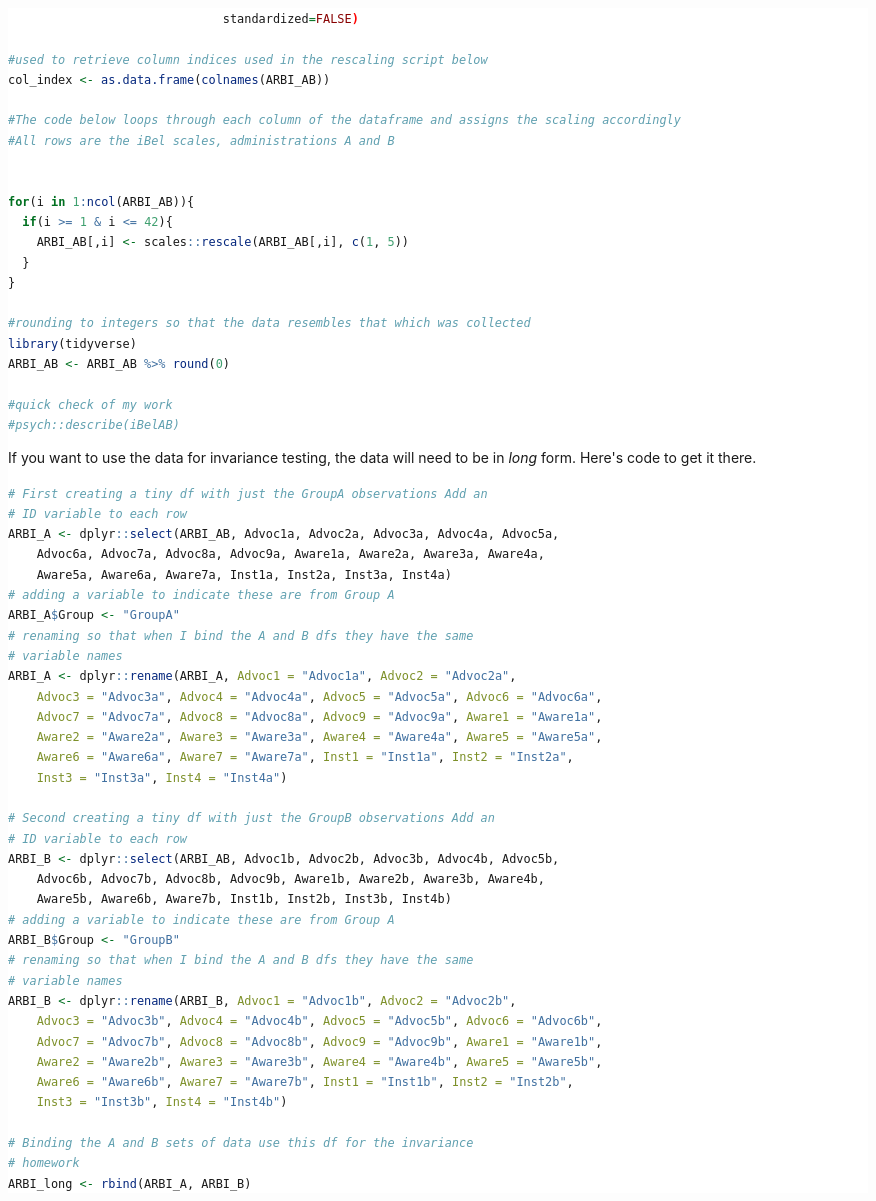 ```r
                              standardized=FALSE)

#used to retrieve column indices used in the rescaling script below
col_index <- as.data.frame(colnames(ARBI_AB))

#The code below loops through each column of the dataframe and assigns the scaling accordingly
#All rows are the iBel scales, administrations A and B


for(i in 1:ncol(ARBI_AB)){  
  if(i >= 1 & i <= 42){   
    ARBI_AB[,i] <- scales::rescale(ARBI_AB[,i], c(1, 5))
  }
}

#rounding to integers so that the data resembles that which was collected
library(tidyverse)
ARBI_AB <- ARBI_AB %>% round(0) 

#quick check of my work
#psych::describe(iBelAB) 
```

If you want to use the data for invariance testing, the data will need to be in *long* form. Here's code to get it there. 


```r
# First creating a tiny df with just the GroupA observations Add an
# ID variable to each row
ARBI_A <- dplyr::select(ARBI_AB, Advoc1a, Advoc2a, Advoc3a, Advoc4a, Advoc5a,
    Advoc6a, Advoc7a, Advoc8a, Advoc9a, Aware1a, Aware2a, Aware3a, Aware4a,
    Aware5a, Aware6a, Aware7a, Inst1a, Inst2a, Inst3a, Inst4a)
# adding a variable to indicate these are from Group A
ARBI_A$Group <- "GroupA"
# renaming so that when I bind the A and B dfs they have the same
# variable names
ARBI_A <- dplyr::rename(ARBI_A, Advoc1 = "Advoc1a", Advoc2 = "Advoc2a",
    Advoc3 = "Advoc3a", Advoc4 = "Advoc4a", Advoc5 = "Advoc5a", Advoc6 = "Advoc6a",
    Advoc7 = "Advoc7a", Advoc8 = "Advoc8a", Advoc9 = "Advoc9a", Aware1 = "Aware1a",
    Aware2 = "Aware2a", Aware3 = "Aware3a", Aware4 = "Aware4a", Aware5 = "Aware5a",
    Aware6 = "Aware6a", Aware7 = "Aware7a", Inst1 = "Inst1a", Inst2 = "Inst2a",
    Inst3 = "Inst3a", Inst4 = "Inst4a")

# Second creating a tiny df with just the GroupB observations Add an
# ID variable to each row
ARBI_B <- dplyr::select(ARBI_AB, Advoc1b, Advoc2b, Advoc3b, Advoc4b, Advoc5b,
    Advoc6b, Advoc7b, Advoc8b, Advoc9b, Aware1b, Aware2b, Aware3b, Aware4b,
    Aware5b, Aware6b, Aware7b, Inst1b, Inst2b, Inst3b, Inst4b)
# adding a variable to indicate these are from Group A
ARBI_B$Group <- "GroupB"
# renaming so that when I bind the A and B dfs they have the same
# variable names
ARBI_B <- dplyr::rename(ARBI_B, Advoc1 = "Advoc1b", Advoc2 = "Advoc2b",
    Advoc3 = "Advoc3b", Advoc4 = "Advoc4b", Advoc5 = "Advoc5b", Advoc6 = "Advoc6b",
    Advoc7 = "Advoc7b", Advoc8 = "Advoc8b", Advoc9 = "Advoc9b", Aware1 = "Aware1b",
    Aware2 = "Aware2b", Aware3 = "Aware3b", Aware4 = "Aware4b", Aware5 = "Aware5b",
    Aware6 = "Aware6b", Aware7 = "Aware7b", Inst1 = "Inst1b", Inst2 = "Inst2b",
    Inst3 = "Inst3b", Inst4 = "Inst4b")

# Binding the A and B sets of data use this df for the invariance
# homework
ARBI_long <- rbind(ARBI_A, ARBI_B)
```
